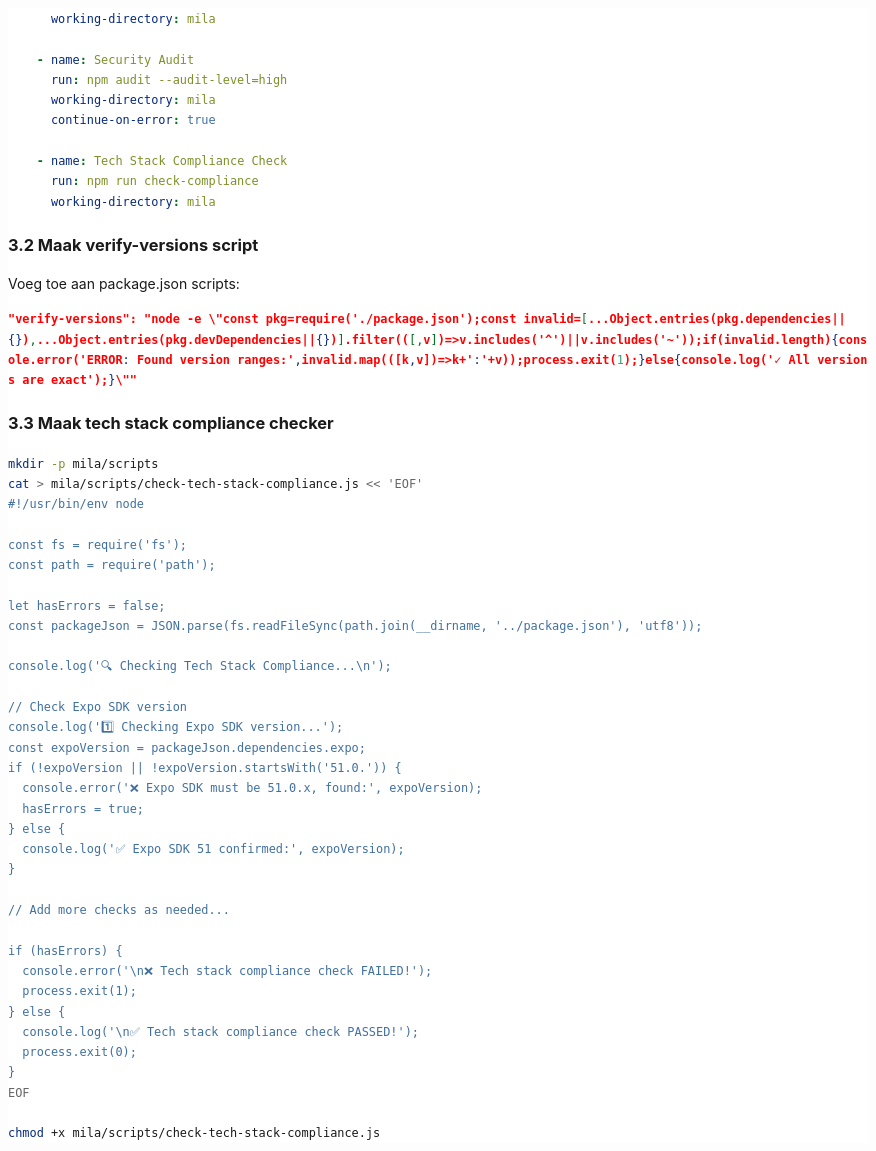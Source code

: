 ```yaml
      working-directory: mila
    
    - name: Security Audit
      run: npm audit --audit-level=high
      working-directory: mila
      continue-on-error: true
    
    - name: Tech Stack Compliance Check
      run: npm run check-compliance
      working-directory: mila
```

### 3.2 Maak verify-versions script
Voeg toe aan package.json scripts:
```json
"verify-versions": "node -e \"const pkg=require('./package.json');const invalid=[...Object.entries(pkg.dependencies||{}),...Object.entries(pkg.devDependencies||{})].filter(([,v])=>v.includes('^')||v.includes('~'));if(invalid.length){console.error('ERROR: Found version ranges:',invalid.map(([k,v])=>k+':'+v));process.exit(1);}else{console.log('✓ All versions are exact');}\""
```

### 3.3 Maak tech stack compliance checker
```bash
mkdir -p mila/scripts
cat > mila/scripts/check-tech-stack-compliance.js << 'EOF'
#!/usr/bin/env node

const fs = require('fs');
const path = require('path');

let hasErrors = false;
const packageJson = JSON.parse(fs.readFileSync(path.join(__dirname, '../package.json'), 'utf8'));

console.log('🔍 Checking Tech Stack Compliance...\n');

// Check Expo SDK version
console.log('1️⃣ Checking Expo SDK version...');
const expoVersion = packageJson.dependencies.expo;
if (!expoVersion || !expoVersion.startsWith('51.0.')) {
  console.error('❌ Expo SDK must be 51.0.x, found:', expoVersion);
  hasErrors = true;
} else {
  console.log('✅ Expo SDK 51 confirmed:', expoVersion);
}

// Add more checks as needed...

if (hasErrors) {
  console.error('\n❌ Tech stack compliance check FAILED!');
  process.exit(1);
} else {
  console.log('\n✅ Tech stack compliance check PASSED!');
  process.exit(0);
}
EOF

chmod +x mila/scripts/check-tech-stack-compliance.js
```

